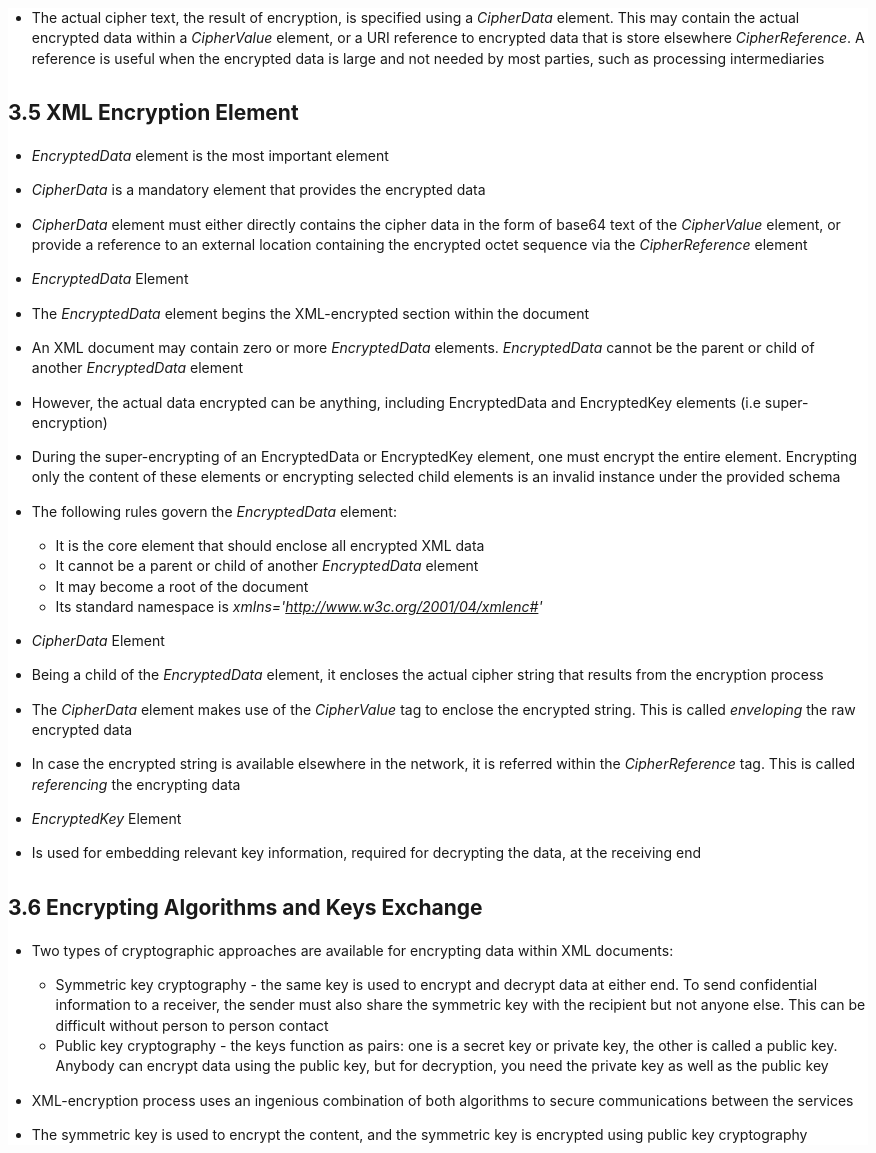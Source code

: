 * The actual cipher text, the result of encryption, is specified using a *CipherData* element. This may contain the actual encrypted data within a *CipherValue* element, or a URI reference to encrypted data that is store elsewhere *CipherReference*. A reference is useful when the encrypted data is large and not needed by most parties, such as processing intermediaries

## 3.5 XML Encryption Element
* *EncryptedData* element is the most important element

* *CipherData* is a mandatory element that provides the encrypted data
* *CipherData* element must either directly contains the cipher data in the form of base64 text of the *CipherValue* element, or provide a reference to an external location containing the encrypted octet sequence via the *CipherReference* element

* *EncryptedData* Element
* The *EncryptedData* element begins the XML-encrypted section within the document
* An XML document may contain zero or more *EncryptedData* elements. *EncryptedData* cannot be the parent or child of another *EncryptedData* element
* However, the actual data encrypted can be anything, including EncryptedData and EncryptedKey elements (i.e super-encryption)
* During the super-encrypting of an EncryptedData or EncryptedKey element, one must encrypt the entire element. Encrypting only the content of these elements or encrypting selected child elements is an invalid instance under the provided schema

* The following rules govern the *EncryptedData* element:
    * It is the core element that should enclose all encrypted XML data
    * It cannot be a parent or child of another *EncryptedData* element
    * It may become a root of the document
    * Its standard namespace is *xmlns='http://www.w3c.org/2001/04/xmlenc#'*
    
* *CipherData* Element
* Being a child of the *EncryptedData* element, it encloses the actual cipher string that results from the encryption process
* The *CipherData* element makes use of the *CipherValue* tag to enclose the encrypted string. This is called *enveloping* the raw encrypted data
* In case the encrypted string is available elsewhere in the network, it is referred within the *CipherReference* tag. This is called *referencing* the encrypting data

* *EncryptedKey* Element
* Is used for embedding relevant key information, required for decrypting the data, at the receiving end

## 3.6 Encrypting Algorithms and Keys Exchange
* Two types of cryptographic approaches are available for encrypting data within XML documents:
    * Symmetric key cryptography - the same key is used to encrypt and decrypt data at either end. To send confidential information to a receiver, the sender must also share the symmetric key with the recipient but not anyone else. This can be difficult without person to person contact
    * Public key cryptography - the keys function as pairs: one is a secret key or private key, the other is called a public key. Anybody can encrypt data using the public key, but for decryption, you need the private key as well as the public key
    
* XML-encryption process uses an ingenious combination of both algorithms to secure communications between the services
* The symmetric key is used to encrypt the content, and the symmetric key is encrypted using public key cryptography
